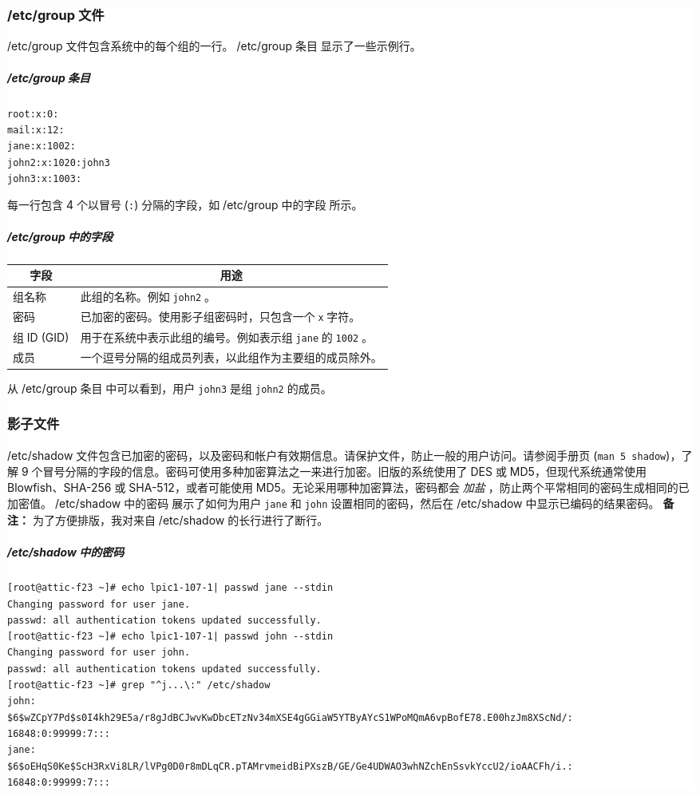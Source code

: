 ### /etc/group 文件

/etc/group 文件包含系统中的每个组的一行。 /etc/group 条目 显示了一些示例行。

##### /etc/group 条目

```
root:x:0:
mail:x:12:
jane:x:1002:
john2:x:1020:john3
john3:x:1003: 
```

每一行包含 4 个以冒号 (`:`) 分隔的字段，如 /etc/group 中的字段 所示。

##### /etc/group 中的字段

| 字段 | 用途 |
| --- | --- |
| 组名称 | 此组的名称。例如 `john2` 。 |
| 密码 | 已加密的密码。使用影子组密码时，只包含一个 `x` 字符。 |
| 组 ID (GID) | 用于在系统中表示此组的编号。例如表示组 `jane` 的 `1002` 。 |
| 成员 | 一个逗号分隔的组成员列表，以此组作为主要组的成员除外。 |

从 /etc/group 条目 中可以看到，用户 `john3` 是组 `john2` 的成员。

### 影子文件

/etc/shadow 文件包含已加密的密码，以及密码和帐户有效期信息。请保护文件，防止一般的用户访问。请参阅手册页 (`man 5 shadow`)，了解 9 个冒号分隔的字段的信息。密码可使用多种加密算法之一来进行加密。旧版的系统使用了 DES 或 MD5，但现代系统通常使用 Blowfish、SHA-256 或 SHA-512，或者可能使用 MD5。无论采用哪种加密算法，密码都会 *加盐* ，防止两个平常相同的密码生成相同的已加密值。 /etc/shadow 中的密码 展示了如何为用户 `jane` 和 `john` 设置相同的密码，然后在 /etc/shadow 中显示已编码的结果密码。 **备注：** 为了方便排版，我对来自 /etc/shadow 的长行进行了断行。

##### /etc/shadow 中的密码

```
[root@attic-f23 ~]# echo lpic1-107-1| passwd jane --stdin
Changing password for user jane.
passwd: all authentication tokens updated successfully.
[root@attic-f23 ~]# echo lpic1-107-1| passwd john --stdin
Changing password for user john.
passwd: all authentication tokens updated successfully.
[root@attic-f23 ~]# grep "^j...\:" /etc/shadow
john:
$6$wZCpY7Pd$s0I4kh29E5a/r8gJdBCJwvKwDbcETzNv34mXSE4gGGiaW5YTByAYcS1WPoMQmA6vpBofE78.E00hzJm8XScNd/:
16848:0:99999:7:::
jane:
$6$oEHqS0Ke$ScH3RxVi8LR/lVPg0D0r8mDLqCR.pTAMrvmeidBiPXszB/GE/Ge4UDWAO3whNZchEnSsvkYccU2/ioAACFh/i.:
16848:0:99999:7::: 
```
